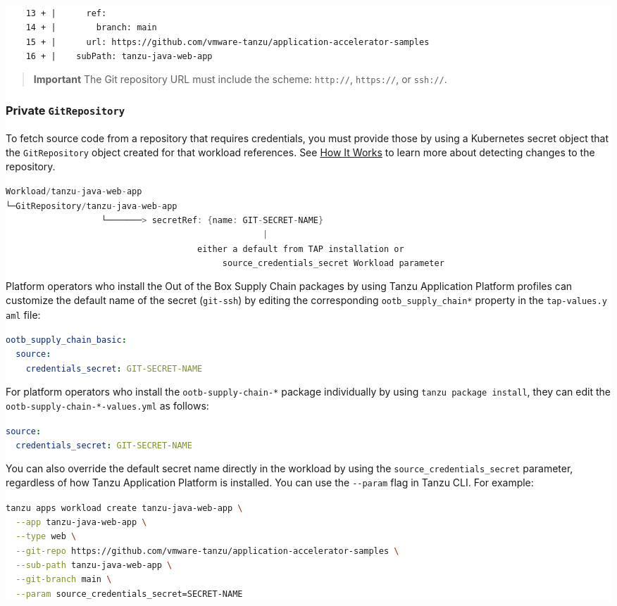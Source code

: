   ```console
      13 + |      ref:
      14 + |        branch: main
      15 + |      url: https://github.com/vmware-tanzu/application-accelerator-samples
      16 + |    subPath: tanzu-java-web-app
  ```

>**Important** The Git repository URL must include the scheme: `http://`,
`https://`, or `ssh://`.


### <a id="private-git-repo"></a>Private `GitRepository`

To fetch source code from a repository that requires credentials, you must
provide those by using a Kubernetes secret object that the `GitRepository` object created for that workload references.
See [How It Works](#how-it-works)
to learn more about detecting changes to the repository.

```scala
Workload/tanzu-java-web-app
└─GitRepository/tanzu-java-web-app
                   └───────> secretRef: {name: GIT-SECRET-NAME}
                                                   |
                                      either a default from TAP installation or
                                           source_credentials_secret Workload parameter
```

Platform operators who install the Out of the Box Supply Chain packages
by using Tanzu Application Platform profiles can customize the default name of
the secret (`git-ssh`) by editing the corresponding `ootb_supply_chain*`
property in the `tap-values.yaml` file:


  ```yaml
  ootb_supply_chain_basic:
    source:
      credentials_secret: GIT-SECRET-NAME
  ```

For platform operators who install the `ootb-supply-chain-*` package individually
by using `tanzu package install`, they can edit the
`ootb-supply-chain-*-values.yml` as follows:

  ```yaml
  source:
    credentials_secret: GIT-SECRET-NAME
  ```

You can also override the default secret name directly in the workload by using
the `source_credentials_secret` parameter, regardless of how Tanzu Application Platform
is installed. You can use the `--param` flag in Tanzu CLI. For example:

  ```bash
  tanzu apps workload create tanzu-java-web-app \
    --app tanzu-java-web-app \
    --type web \
    --git-repo https://github.com/vmware-tanzu/application-accelerator-samples \
    --sub-path tanzu-java-web-app \
    --git-branch main \
    --param source_credentials_secret=SECRET-NAME
  ```
